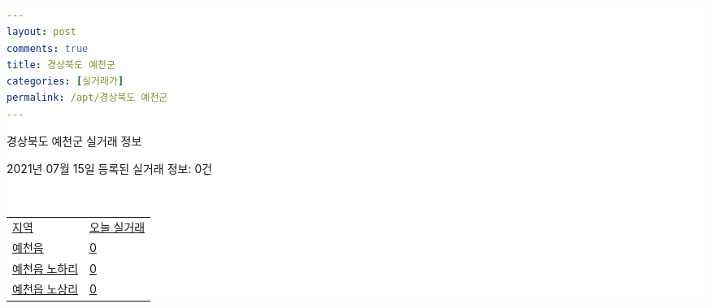 ```yaml
---
layout: post
comments: true
title: 경상북도 예천군
categories: [실거래가]
permalink: /apt/경상북도 예천군
---
```


경상북도 예천군 실거래 정보

2021년 07월 15일 등록된 실거래 정보: 0건

<script type="text/javascript">
  google.charts.load('current', {'packages':['corechart']});
  google.charts.setOnLoadCallback(drawChart);

  function drawChart() {
    var data = google.visualization.arrayToDataTable([['거래일', '매매', '전월세', '전매'], ['20-07', 23, 36, 0], ['20-08', 41, 53, 1], ['20-09', 39, 40, 0], ['20-10', 33, 43, 0], ['20-11', 43, 41, 0], ['20-12', 89, 32, 0], ['21-01', 120, 30, 0], ['21-02', 101, 46, 1], ['21-03', 107, 38, 0], ['21-04', 68, 30, 0], ['21-05', 91, 25, 0], ['21-06', 92, 18, 0], ['21-07', 13, 6, 0]]);

    var options = {
      title: '최근 1년간 유형별 거래량 추이',
      legend: { position: 'bottom' }
    };

    var chart = new google.visualization.LineChart(document.getElementById('columnchart_material'));
    chart.draw(data, (options));
  }
</script>

<div id="columnchart_material" style="width: 95%; margin-left: -35px"></div>
<br>
<table class="sortable">
  <tr>
    <td><a href="#">지역</a></td>
    <td><a href="#">오늘 실거래</a></td>
  </tr>

  
  <tr class="item">
    <td><a href="경상북도 예천군 예천읍">예천읍</a></td>
    <td><a href="경상북도 예천군 예천읍">0</a></td>
  </tr>
    

  <tr class="item">
    <td><a href="경상북도 예천군 예천읍 노하리">예천읍 노하리</a></td>
    <td><a href="경상북도 예천군 예천읍 노하리">0</a></td>
  </tr>
    

  <tr class="item">
    <td><a href="경상북도 예천군 예천읍 노상리">예천읍 노상리</a></td>
    <td><a href="경상북도 예천군 예천읍 노상리">0</a></td>
  </tr>
    